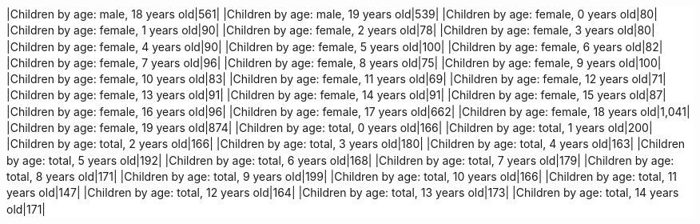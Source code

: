 |Children by age: male, 18 years old|561|
|Children by age: male, 19 years old|539|
|Children by age: female, 0 years old|80|
|Children by age: female, 1 years old|90|
|Children by age: female, 2 years old|78|
|Children by age: female, 3 years old|80|
|Children by age: female, 4 years old|90|
|Children by age: female, 5 years old|100|
|Children by age: female, 6 years old|82|
|Children by age: female, 7 years old|96|
|Children by age: female, 8 years old|75|
|Children by age: female, 9 years old|100|
|Children by age: female, 10 years old|83|
|Children by age: female, 11 years old|69|
|Children by age: female, 12 years old|71|
|Children by age: female, 13 years old|91|
|Children by age: female, 14 years old|91|
|Children by age: female, 15 years old|87|
|Children by age: female, 16 years old|96|
|Children by age: female, 17 years old|662|
|Children by age: female, 18 years old|1,041|
|Children by age: female, 19 years old|874|
|Children by age: total, 0 years old|166|
|Children by age: total, 1 years old|200|
|Children by age: total, 2 years old|166|
|Children by age: total, 3 years old|180|
|Children by age: total, 4 years old|163|
|Children by age: total, 5 years old|192|
|Children by age: total, 6 years old|168|
|Children by age: total, 7 years old|179|
|Children by age: total, 8 years old|171|
|Children by age: total, 9 years old|199|
|Children by age: total, 10 years old|166|
|Children by age: total, 11 years old|147|
|Children by age: total, 12 years old|164|
|Children by age: total, 13 years old|173|
|Children by age: total, 14 years old|171|